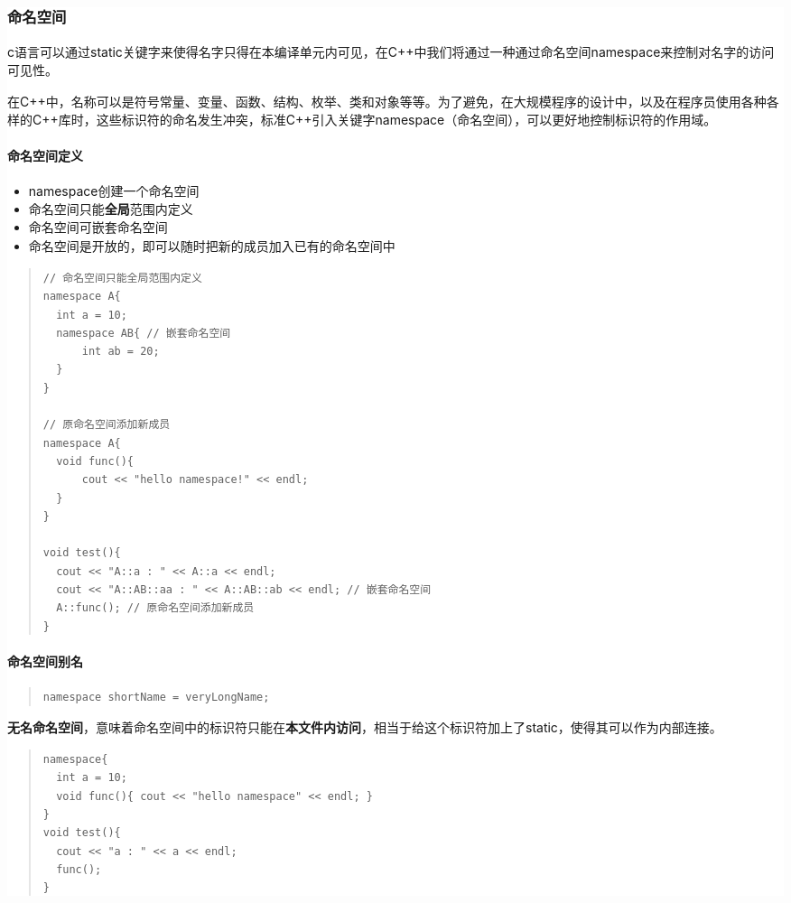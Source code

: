 ### 命名空间

c语言可以通过static关键字来使得名字只得在本编译单元内可见，在C++中我们将通过一种通过命名空间namespace来控制对名字的访问可见性。

在C++中，名称可以是符号常量、变量、函数、结构、枚举、类和对象等等。为了避免，在大规模程序的设计中，以及在程序员使用各种各样的C++库时，这些标识符的命名发生冲突，标准C++引入关键字namespace（命名空间），可以更好地控制标识符的作用域。

#### 命名空间定义

- namespace创建一个命名空间
- 命名空间只能**全局**范围内定义
- 命名空间可嵌套命名空间
- 命名空间是开放的，即可以随时把新的成员加入已有的命名空间中

> ```
> // 命名空间只能全局范围内定义
> namespace A{
> 	int a = 10;
> 	namespace AB{ // 嵌套命名空间
> 		int ab = 20;
> 	}
> }
> 
> // 原命名空间添加新成员
> namespace A{ 
> 	void func(){
> 		cout << "hello namespace!" << endl;
> 	}
> }
> 
> void test(){
> 	cout << "A::a : " << A::a << endl;
> 	cout << "A::AB::aa : " << A::AB::ab << endl; // 嵌套命名空间
> 	A::func(); // 原命名空间添加新成员
> }
> ```

#### 命名空间别名

> ```
> namespace shortName = veryLongName;
> ```

**无名命名空间**，意味着命名空间中的标识符只能在**本文件内访问**，相当于给这个标识符加上了static，使得其可以作为内部连接。

> ```
> namespace{
> 	int a = 10;
> 	void func(){ cout << "hello namespace" << endl; }
> }
> void test(){
> 	cout << "a : " << a << endl;
> 	func();
> }
> ```
